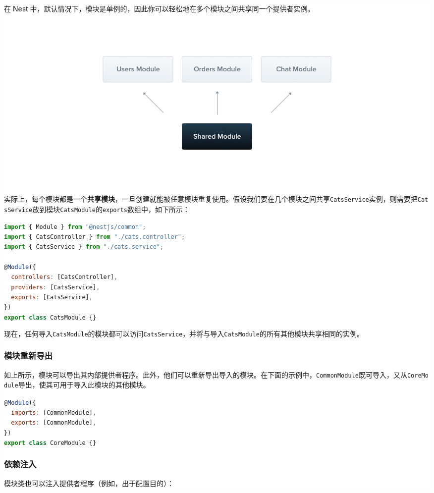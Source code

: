 在 Nest 中，默认情况下，模块是单例的，因此你可以轻松地在多个模块之间共享同一个提供者实例。

![来自静态目录的图像](../../images/nestjs-docs-v9/overview/Shared_Module_1.png)

实际上，每个模块都是一个**共享模块**，一旦创建就能被任意模块重复使用。假设我们要在几个模块之间共享`CatsService`实例，则需要把`CatsService`放到模块`CatsModule`的`exports`数组中，如下所示：

```jsx title="cats/cats.module.ts"
import { Module } from "@nestjs/common";
import { CatsController } from "./cats.controller";
import { CatsService } from "./cats.service";

@Module({
  controllers: [CatsController],
  providers: [CatsService],
  exports: [CatsService],
})
export class CatsModule {}
```

现在，任何导入`CatsModule`的模块都可以访问`CatsService`，并将与导入`CatsModule`的所有其他模块共享相同的实例。

### 模块重新导出

如上所示，模块可以导出其内部提供者程序。此外，他们可以重新导出导入的模块。在下面的示例中，`CommonModule`既可导入，又从`CoreModule`导出，使其可用于导入此模块的其他模块。

```jsx
@Module({
  imports: [CommonModule],
  exports: [CommonModule],
})
export class CoreModule {}
```

### 依赖注入

模块类也可以注入提供者程序（例如，出于配置目的）：
